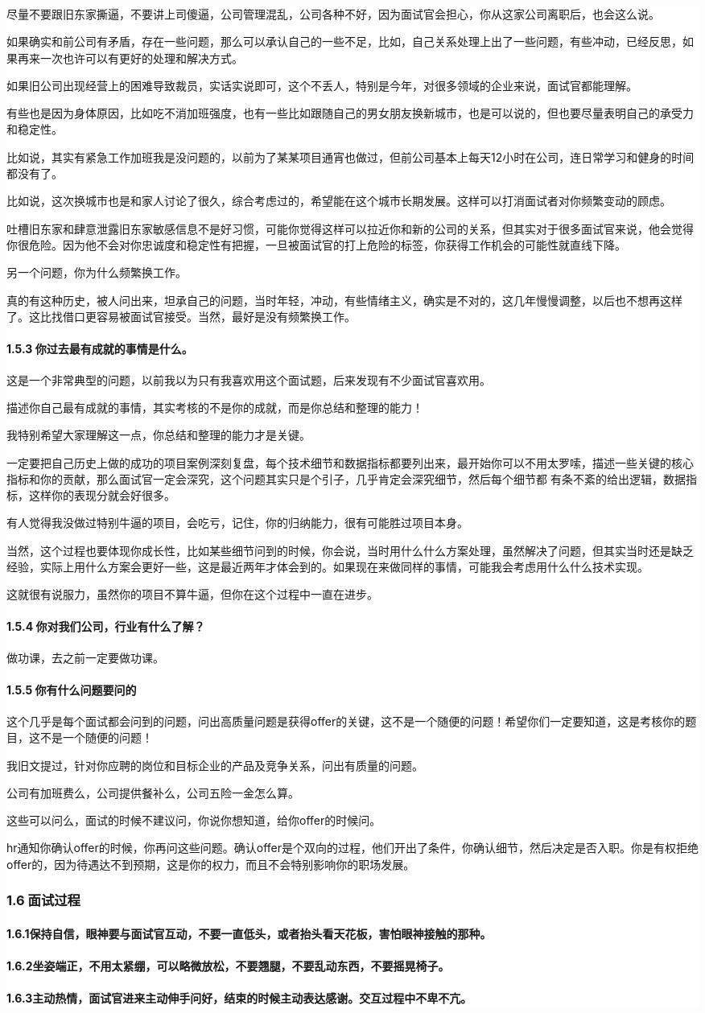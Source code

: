 尽量不要跟旧东家撕逼，不要讲上司傻逼，公司管理混乱，公司各种不好，因为面试官会担心，你从这家公司离职后，也会这么说。

如果确实和前公司有矛盾，存在一些问题，那么可以承认自己的一些不足，比如，自己关系处理上出了一些问题，有些冲动，已经反思，如果再来一次也许可以有更好的处理和解决方式。

如果旧公司出现经营上的困难导致裁员，实话实说即可，这个不丢人，特别是今年，对很多领域的企业来说，面试官都能理解。

有些也是因为身体原因，比如吃不消加班强度，也有一些比如跟随自己的男女朋友换新城市，也是可以说的，但也要尽量表明自己的承受力和稳定性。

比如说，其实有紧急工作加班我是没问题的，以前为了某某项目通宵也做过，但前公司基本上每天12小时在公司，连日常学习和健身的时间都没有了。

比如说，这次换城市也是和家人讨论了很久，综合考虑过的，希望能在这个城市长期发展。这样可以打消面试者对你频繁变动的顾虑。

吐槽旧东家和肆意泄露旧东家敏感信息不是好习惯，可能你觉得这样可以拉近你和新的公司的关系，但其实对于很多面试官来说，他会觉得你很危险。因为他不会对你忠诚度和稳定性有把握，一旦被面试官的打上危险的标签，你获得工作机会的可能性就直线下降。

另一个问题，你为什么频繁换工作。

真的有这种历史，被人问出来，坦承自己的问题，当时年轻，冲动，有些情绪主义，确实是不对的，这几年慢慢调整，以后也不想再这样了。这比找借口更容易被面试官接受。当然，最好是没有频繁换工作。

#### 1.5.3 你过去最有成就的事情是什么。

这是一个非常典型的问题，以前我以为只有我喜欢用这个面试题，后来发现有不少面试官喜欢用。

描述你自己最有成就的事情，其实考核的不是你的成就，而是你总结和整理的能力！

我特别希望大家理解这一点，你总结和整理的能力才是关键。

一定要把自己历史上做的成功的项目案例深刻复盘，每个技术细节和数据指标都要列出来，最开始你可以不用太罗嗦，描述一些关键的核心指标和你的贡献，那么面试官一定会深究，这个问题其实只是个引子，几乎肯定会深究细节，然后每个细节都 有条不紊的给出逻辑，数据指标，这样你的表现分就会好很多。

有人觉得我没做过特别牛逼的项目，会吃亏，记住，你的归纳能力，很有可能胜过项目本身。

当然，这个过程也要体现你成长性，比如某些细节问到的时候，你会说，当时用什么什么方案处理，虽然解决了问题，但其实当时还是缺乏经验，实际上用什么方案会更好一些，这是最近两年才体会到的。如果现在来做同样的事情，可能我会考虑用什么什么技术实现。

这就很有说服力，虽然你的项目不算牛逼，但你在这个过程中一直在进步。

#### 1.5.4 你对我们公司，行业有什么了解？

做功课，去之前一定要做功课。

#### 1.5.5 你有什么问题要问的

这个几乎是每个面试都会问到的问题，问出高质量问题是获得offer的关键，这不是一个随便的问题！希望你们一定要知道，这是考核你的题目，这不是一个随便的问题！

我旧文提过，针对你应聘的岗位和目标企业的产品及竞争关系，问出有质量的问题。

公司有加班费么，公司提供餐补么，公司五险一金怎么算。

这些可以问么，面试的时候不建议问，你说你想知道，给你offer的时候问。

hr通知你确认offer的时候，你再问这些问题。确认offer是个双向的过程，他们开出了条件，你确认细节，然后决定是否入职。你是有权拒绝offer的，因为待遇达不到预期，这是你的权力，而且不会特别影响你的职场发展。

### 1.6 面试过程

#### 1.6.1保持自信，眼神要与面试官互动，不要一直低头，或者抬头看天花板，害怕眼神接触的那种。

#### 1.6.2坐姿端正，不用太紧绷，可以略微放松，不要翘腿，不要乱动东西，不要摇晃椅子。

#### 1.6.3主动热情，面试官进来主动伸手问好，结束的时候主动表达感谢。交互过程中不卑不亢。
